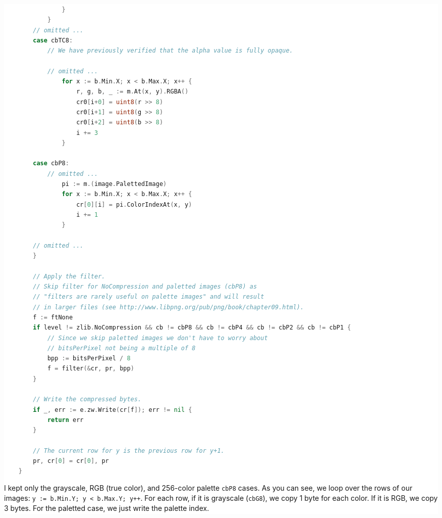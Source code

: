 ```go
				}
			}
		// omitted ...
		case cbTC8:
			// We have previously verified that the alpha value is fully opaque.

			// omitted ...
				for x := b.Min.X; x < b.Max.X; x++ {
					r, g, b, _ := m.At(x, y).RGBA()
					cr0[i+0] = uint8(r >> 8)
					cr0[i+1] = uint8(g >> 8)
					cr0[i+2] = uint8(b >> 8)
					i += 3
				}
		
		case cbP8:
			// omitted ...
				pi := m.(image.PalettedImage)
				for x := b.Min.X; x < b.Max.X; x++ {
					cr[0][i] = pi.ColorIndexAt(x, y)
					i += 1
				}

		// omitted ...
		}

		// Apply the filter.
		// Skip filter for NoCompression and paletted images (cbP8) as
		// "filters are rarely useful on palette images" and will result
		// in larger files (see http://www.libpng.org/pub/png/book/chapter09.html).
		f := ftNone
		if level != zlib.NoCompression && cb != cbP8 && cb != cbP4 && cb != cbP2 && cb != cbP1 {
			// Since we skip paletted images we don't have to worry about
			// bitsPerPixel not being a multiple of 8
			bpp := bitsPerPixel / 8
			f = filter(&cr, pr, bpp)
		}

		// Write the compressed bytes.
		if _, err := e.zw.Write(cr[f]); err != nil {
			return err
		}

		// The current row for y is the previous row for y+1.
		pr, cr[0] = cr[0], pr
	}
```  
I kept only the grayscale, RGB (true color), and 256-color palette `cbP8` cases. As you can see, we loop over the rows of our images: `y := b.Min.Y; y < b.Max.Y; y++`. For each row, if it is grayscale (`cbG8`), we copy 1 byte for each color. If it is RGB, we copy 3 bytes. For the paletted case, we just write the palette index.
